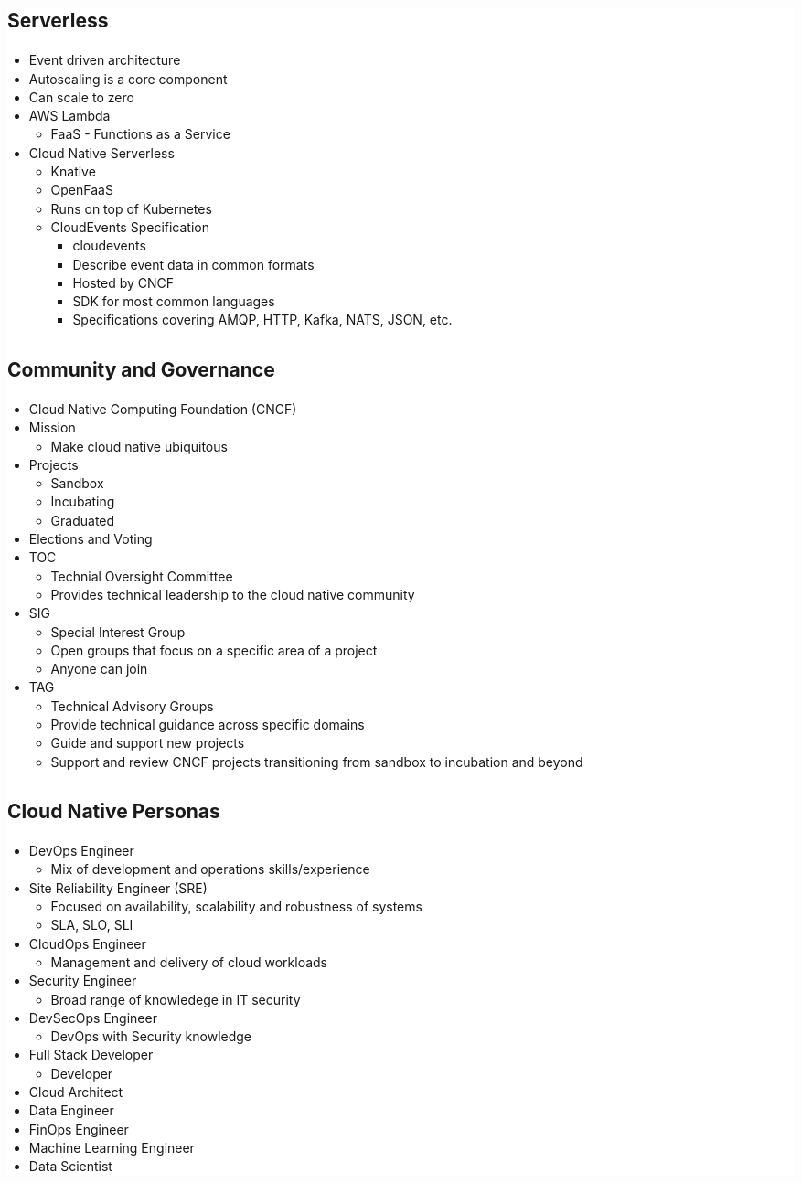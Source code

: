 ## Serverless

- Event driven architecture
- Autoscaling is a core component
- Can scale to zero
- AWS Lambda
  - FaaS - Functions as a Service
- Cloud Native Serverless
  - Knative
  - OpenFaaS
  - Runs on top of Kubernetes
  - CloudEvents Specification
    - cloudevents
    - Describe event data in common formats
    - Hosted by CNCF
    - SDK for most common languages
    - Specifications covering AMQP, HTTP, Kafka, NATS, JSON, etc.

## Community and Governance

- Cloud Native Computing Foundation (CNCF)
- Mission 
  - Make cloud native ubiquitous
- Projects
  - Sandbox
  - Incubating
  - Graduated
- Elections and Voting
- TOC
  - Technial Oversight Committee
  - Provides technical leadership to the cloud native community
- SIG
  - Special Interest Group
  - Open groups that focus on a specific area of a project
  - Anyone can join
- TAG
  - Technical Advisory Groups
  - Provide technical guidance across specific domains
  - Guide and support new projects
  - Support and review CNCF projects transitioning from sandbox to incubation and beyond

## Cloud Native Personas

- DevOps Engineer
  - Mix of development and operations skills/experience
- Site Reliability Engineer (SRE)
  - Focused on availability, scalability and robustness of systems
  - SLA, SLO, SLI
- CloudOps Engineer
  - Management and delivery of cloud workloads
- Security Engineer
  - Broad range of knowledege in IT security
- DevSecOps Engineer
  - DevOps with Security knowledge
- Full Stack Developer
  - Developer
- Cloud Architect
- Data Engineer
- FinOps Engineer
- Machine Learning Engineer
- Data Scientist
